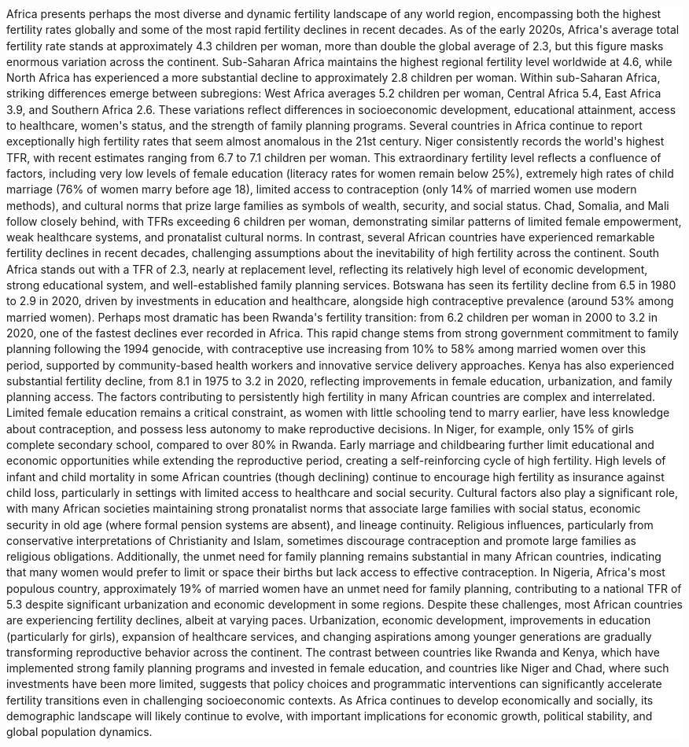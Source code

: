 Africa presents perhaps the most diverse and dynamic fertility landscape of any world region, encompassing both the highest fertility rates globally and some of the most rapid fertility declines in recent decades. As of the early 2020s, Africa's average total fertility rate stands at approximately 4.3 children per woman, more than double the global average of 2.3, but this figure masks enormous variation across the continent. Sub-Saharan Africa maintains the highest regional fertility level worldwide at 4.6, while North Africa has experienced a more substantial decline to approximately 2.8 children per woman. Within sub-Saharan Africa, striking differences emerge between subregions: West Africa averages 5.2 children per woman, Central Africa 5.4, East Africa 3.9, and Southern Africa 2.6. These variations reflect differences in socioeconomic development, educational attainment, access to healthcare, women's status, and the strength of family planning programs. Several countries in Africa continue to report exceptionally high fertility rates that seem almost anomalous in the 21st century. Niger consistently records the world's highest TFR, with recent estimates ranging from 6.7 to 7.1 children per woman. This extraordinary fertility level reflects a confluence of factors, including very low levels of female education (literacy rates for women remain below 25%), extremely high rates of child marriage (76% of women marry before age 18), limited access to contraception (only 14% of married women use modern methods), and cultural norms that prize large families as symbols of wealth, security, and social status. Chad, Somalia, and Mali follow closely behind, with TFRs exceeding 6 children per woman, demonstrating similar patterns of limited female empowerment, weak healthcare systems, and pronatalist cultural norms. In contrast, several African countries have experienced remarkable fertility declines in recent decades, challenging assumptions about the inevitability of high fertility across the continent. South Africa stands out with a TFR of 2.3, nearly at replacement level, reflecting its relatively high level of economic development, strong educational system, and well-established family planning services. Botswana has seen its fertility decline from 6.5 in 1980 to 2.9 in 2020, driven by investments in education and healthcare, alongside high contraceptive prevalence (around 53% among married women). Perhaps most dramatic has been Rwanda's fertility transition: from 6.2 children per woman in 2000 to 3.2 in 2020, one of the fastest declines ever recorded in Africa. This rapid change stems from strong government commitment to family planning following the 1994 genocide, with contraceptive use increasing from 10% to 58% among married women over this period, supported by community-based health workers and innovative service delivery approaches. Kenya has also experienced substantial fertility decline, from 8.1 in 1975 to 3.2 in 2020, reflecting improvements in female education, urbanization, and family planning access. The factors contributing to persistently high fertility in many African countries are complex and interrelated. Limited female education remains a critical constraint, as women with little schooling tend to marry earlier, have less knowledge about contraception, and possess less autonomy to make reproductive decisions. In Niger, for example, only 15% of girls complete secondary school, compared to over 80% in Rwanda. Early marriage and childbearing further limit educational and economic opportunities while extending the reproductive period, creating a self-reinforcing cycle of high fertility. High levels of infant and child mortality in some African countries (though declining) continue to encourage high fertility as insurance against child loss, particularly in settings with limited access to healthcare and social security. Cultural factors also play a significant role, with many African societies maintaining strong pronatalist norms that associate large families with social status, economic security in old age (where formal pension systems are absent), and lineage continuity. Religious influences, particularly from conservative interpretations of Christianity and Islam, sometimes discourage contraception and promote large families as religious obligations. Additionally, the unmet need for family planning remains substantial in many African countries, indicating that many women would prefer to limit or space their births but lack access to effective contraception. In Nigeria, Africa's most populous country, approximately 19% of married women have an unmet need for family planning, contributing to a national TFR of 5.3 despite significant urbanization and economic development in some regions. Despite these challenges, most African countries are experiencing fertility declines, albeit at varying paces. Urbanization, economic development, improvements in education (particularly for girls), expansion of healthcare services, and changing aspirations among younger generations are gradually transforming reproductive behavior across the continent. The contrast between countries like Rwanda and Kenya, which have implemented strong family planning programs and invested in female education, and countries like Niger and Chad, where such investments have been more limited, suggests that policy choices and programmatic interventions can significantly accelerate fertility transitions even in challenging socioeconomic contexts. As Africa continues to develop economically and socially, its demographic landscape will likely continue to evolve, with important implications for economic growth, political stability, and global population dynamics.
